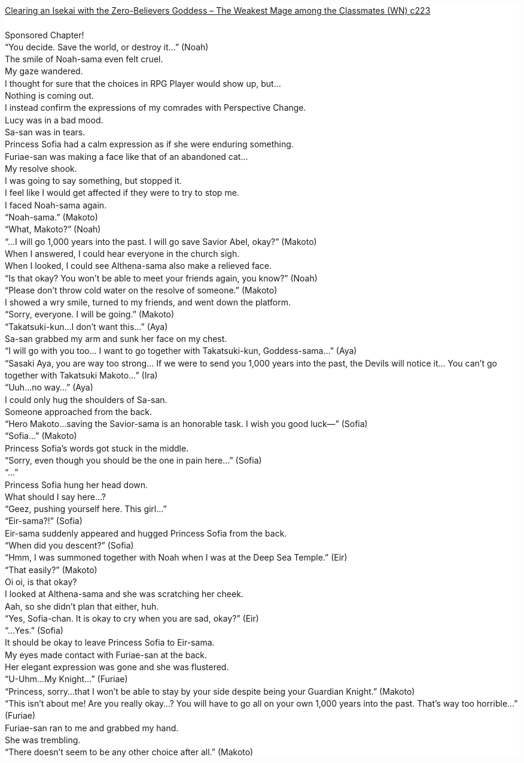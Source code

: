 [Clearing an Isekai with the Zero-Believers Goddess – The Weakest Mage among the Classmates (WN) c223](https://isekailunatic.com/2021/02/03/wm-chapter-223-epilogue-9th-arc/)
<br/><br/>
Sponsored Chapter!<br/>
“You decide. Save the world, or destroy it…” (Noah)<br/>
The smile of Noah-sama even felt cruel.<br/>
My gaze wandered.<br/>
I thought for sure that the choices in RPG Player would show up, but…<br/>
Nothing is coming out. <br/>
I instead confirm the expressions of my comrades with Perspective Change.<br/>
Lucy was in a bad mood.<br/>
Sa-san was in tears.<br/>
Princess Sofia had a calm expression as if she were enduring something.<br/>
Furiae-san was making a face like that of an abandoned cat…<br/>
My resolve shook.<br/>
I was going to say something, but stopped it. <br/>
I feel like I would get affected if they were to try to stop me.<br/>
I faced Noah-sama again.<br/>
“Noah-sama.” (Makoto)<br/>
“What, Makoto?” (Noah)<br/>
“…I will go 1,000 years into the past. I will go save Savior Abel, okay?” (Makoto)<br/>
When I answered, I could hear everyone in the church sigh.<br/>
When I looked, I could see Althena-sama also make a relieved face.<br/>
“Is that okay? You won’t be able to meet your friends again, you know?” (Noah)<br/>
“Please don’t throw cold water on the resolve of someone.” (Makoto)<br/>
I showed a wry smile, turned to my friends, and went down the platform.<br/>
“Sorry, everyone. I will be going.” (Makoto)<br/>
“Takatsuki-kun…I don’t want this…” (Aya)<br/>
Sa-san grabbed my arm and sunk her face on my chest. <br/>
“I will go with you too… I want to go together with Takatsuki-kun, Goddess-sama…” (Aya)<br/>
“Sasaki Aya, you are way too strong… If we were to send you 1,000 years into the past, the Devils will notice it… You can’t go together with Takatsuki Makoto…” (Ira)<br/>
“Uuh…no way…” (Aya)<br/>
I could only hug the shoulders of Sa-san.<br/>
Someone approached from the back.<br/>
“Hero Makoto…saving the Savior-sama is an honorable task. I wish you good luck—” (Sofia)<br/>
“Sofia…” (Makoto)<br/>
Princess Sofia’s words got stuck in the middle. <br/>
“Sorry, even though you should be the one in pain here…” (Sofia)<br/>
“…”<br/>
Princess Sofia hung her head down.<br/>
What should I say here…?<br/>
“Geez, pushing yourself here. This girl…” <br/>
“Eir-sama?!” (Sofia)<br/>
Eir-sama suddenly appeared and hugged Princess Sofia from the back.<br/>
“When did you descent?” (Sofia)<br/>
“Hmm, I was summoned together with Noah when I was at the Deep Sea Temple.” (Eir)<br/>
“That easily?” (Makoto)<br/>
Oi oi, is that okay?<br/>
I looked at Althena-sama and she was scratching her cheek.<br/>
Aah, so she didn’t plan that either, huh.<br/>
“Yes, Sofia-chan. It is okay to cry when you are sad, okay?” (Eir)<br/>
“…Yes.” (Sofia)<br/>
It should be okay to leave Princess Sofia to Eir-sama.<br/>
My eyes made contact with Furiae-san at the back.<br/>
Her elegant expression was gone and she was flustered.<br/>
“U-Uhm…My Knight…” (Furiae)<br/>
“Princess, sorry…that I won’t be able to stay by your side despite being your Guardian Knight.” (Makoto)<br/>
“This isn’t about me! Are you really okay…? You will have to go all on your own 1,000 years into the past. That’s way too horrible…” (Furiae)<br/>
Furiae-san ran to me and grabbed my hand.<br/>
She was trembling.<br/>
“There doesn’t seem to be any other choice after all.” (Makoto)<br/>